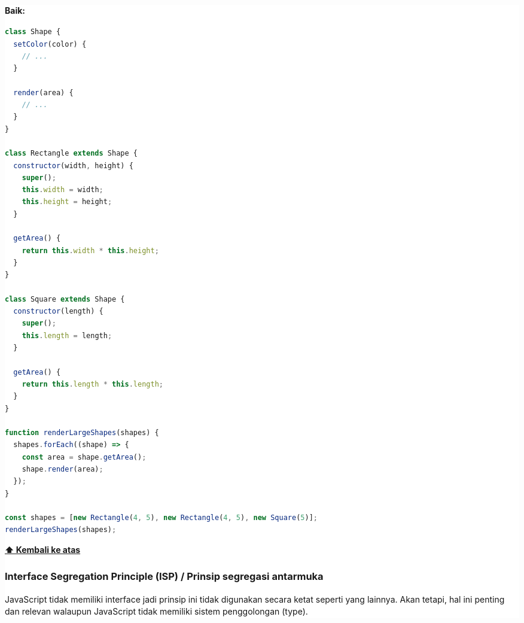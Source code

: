 **Baik:**
```javascript
class Shape {
  setColor(color) {
    // ...
  }

  render(area) {
    // ...
  }
}

class Rectangle extends Shape {
  constructor(width, height) {
    super();
    this.width = width;
    this.height = height;
  }

  getArea() {
    return this.width * this.height;
  }
}

class Square extends Shape {
  constructor(length) {
    super();
    this.length = length;
  }

  getArea() {
    return this.length * this.length;
  }
}

function renderLargeShapes(shapes) {
  shapes.forEach((shape) => {
    const area = shape.getArea();
    shape.render(area);
  });
}

const shapes = [new Rectangle(4, 5), new Rectangle(4, 5), new Square(5)];
renderLargeShapes(shapes);
```
**[⬆ Kembali ke atas](#daftar-isi)**

### Interface Segregation Principle (ISP) / Prinsip segregasi antarmuka
JavaScript tidak memiliki interface jadi prinsip ini tidak digunakan secara
ketat seperti yang lainnya. Akan tetapi, hal ini penting dan relevan walaupun
JavaScript tidak memiliki sistem penggolongan (type).
